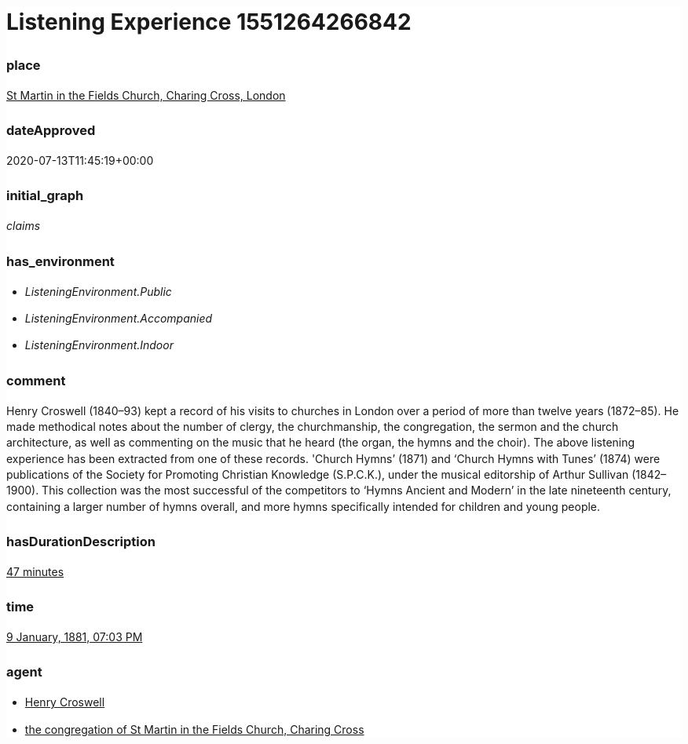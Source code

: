# Listening Experience 1551264266842

### place


[St Martin in the Fields Church, Charing Cross, London](#St-Martin-in-the-Fields-Church-Charing-Cross-London)

### dateApproved


2020-07-13T11:45:19+00:00

### initial_graph


*claims*

### has_environment

 - *ListeningEnvironment.Public*

 - *ListeningEnvironment.Accompanied*

 - *ListeningEnvironment.Indoor*

### comment


Henry Croswell (1840–93) kept a record of his visits to churches in London over a period of more than twelve years (1872–85).  He made methodical notes about the number of clergy, the churchmanship, the congregation, the sermon and the church architecture, as well as commenting on the music that he heard (the organ, the hymns and the choir).  The above listening experience has been extracted from one of these records.
'Church Hymns’ (1871) and ‘Church Hymns with Tunes’ (1874) were publications of the Society for Promoting Christian Knowledge (S.P.C.K.), under the musical editorship of Arthur Sullivan (1842–1900).  This collection was the most successful of the competitors to ‘Hymns Ancient and Modern’ in the late nineteenth century, containing a larger number of hymns overall, and more hymns specifically intended for children and young people.

### hasDurationDescription


[47 minutes](#47-minutes)

### time


[9 January, 1881, 07:03 PM](#9-January-1881-07-03-PM)

### agent

 - [Henry Croswell](#Henry-Croswell)

 - [the congregation of St Martin in the Fields Church, Charing Cross](#the-congregation-of-St-Martin-in-the-Fields-Church-Charing-Cross)
